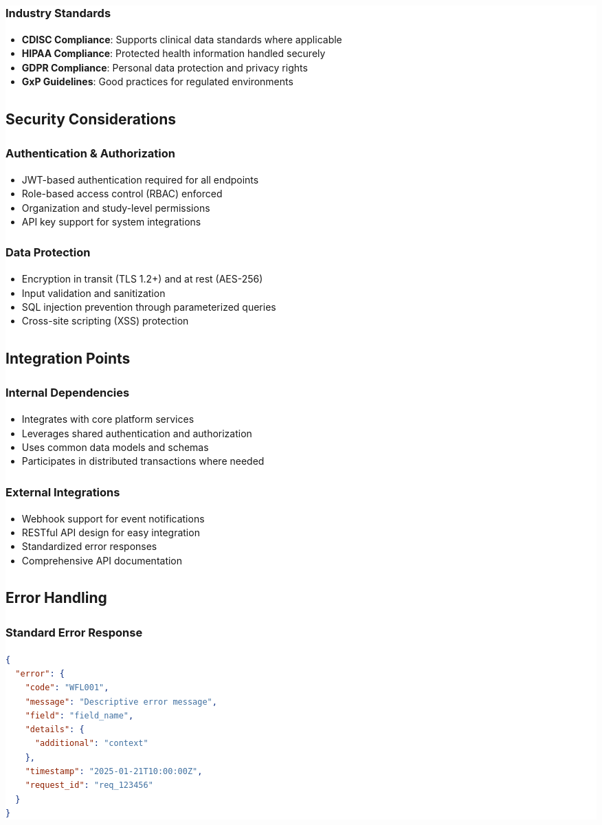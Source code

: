 ### Industry Standards
- **CDISC Compliance**: Supports clinical data standards where applicable
- **HIPAA Compliance**: Protected health information handled securely
- **GDPR Compliance**: Personal data protection and privacy rights
- **GxP Guidelines**: Good practices for regulated environments

## Security Considerations

### Authentication & Authorization
- JWT-based authentication required for all endpoints
- Role-based access control (RBAC) enforced
- Organization and study-level permissions
- API key support for system integrations

### Data Protection
- Encryption in transit (TLS 1.2+) and at rest (AES-256)
- Input validation and sanitization
- SQL injection prevention through parameterized queries
- Cross-site scripting (XSS) protection

## Integration Points

### Internal Dependencies
- Integrates with core platform services
- Leverages shared authentication and authorization
- Uses common data models and schemas
- Participates in distributed transactions where needed

### External Integrations
- Webhook support for event notifications
- RESTful API design for easy integration
- Standardized error responses
- Comprehensive API documentation

## Error Handling

### Standard Error Response
```json
{
  "error": {
    "code": "WFL001",
    "message": "Descriptive error message",
    "field": "field_name",
    "details": {
      "additional": "context"
    },
    "timestamp": "2025-01-21T10:00:00Z",
    "request_id": "req_123456"
  }
}
```
